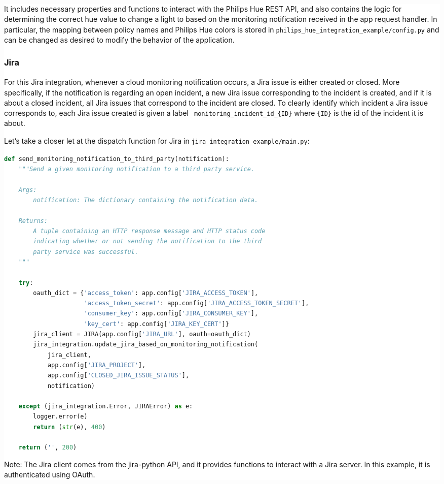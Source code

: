 It includes necessary properties and functions to interact with the Philips Hue REST API, and also contains the logic for determining the correct hue value to change a light to based on the monitoring notification received in the app request handler. In particular, the mapping between policy names and Philips Hue colors is stored in `philips_hue_integration_example/config.py` and can be changed as desired to modify the behavior of the application. 

### Jira

For this Jira integration, whenever a cloud monitoring notification occurs, a Jira issue is either created or closed. More specifically, if the notification is regarding an open incident, a new Jira issue corresponding to the incident is created, and if it is about a closed incident, all Jira issues that correspond to the incident are closed. To clearly identify which incident a Jira issue corresponds to, each Jira issue created is given a label ` monitoring_incident_id_{ID}` where `{ID}` is the id of the incident it is about.

Let’s take a closer let at the dispatch function for Jira in `jira_integration_example/main.py`:

[embedmd]:# (https://raw.githubusercontent.com/googleinterns/cloud-monitoring-notification-delivery-integration-sample-code/dev/jira_integration_example/main.py /def send_monitoring_notification/ /return \('', 200\)/)
```py
def send_monitoring_notification_to_third_party(notification):
    """Send a given monitoring notification to a third party service.

    Args:
        notification: The dictionary containing the notification data.

    Returns:
        A tuple containing an HTTP response message and HTTP status code
        indicating whether or not sending the notification to the third
        party service was successful.
    """

    try:
        oauth_dict = {'access_token': app.config['JIRA_ACCESS_TOKEN'],
                      'access_token_secret': app.config['JIRA_ACCESS_TOKEN_SECRET'],
                      'consumer_key': app.config['JIRA_CONSUMER_KEY'],
                      'key_cert': app.config['JIRA_KEY_CERT']}
        jira_client = JIRA(app.config['JIRA_URL'], oauth=oauth_dict)
        jira_integration.update_jira_based_on_monitoring_notification(
            jira_client,
            app.config['JIRA_PROJECT'],
            app.config['CLOSED_JIRA_ISSUE_STATUS'],
            notification)

    except (jira_integration.Error, JIRAError) as e:
        logger.error(e)
        return (str(e), 400)

    return ('', 200)
```

Note: The Jira client comes from the [jira-python API](https://jira.readthedocs.io/en/master/api.html), and it provides functions to interact with a Jira server. In this example, it is authenticated using OAuth.
